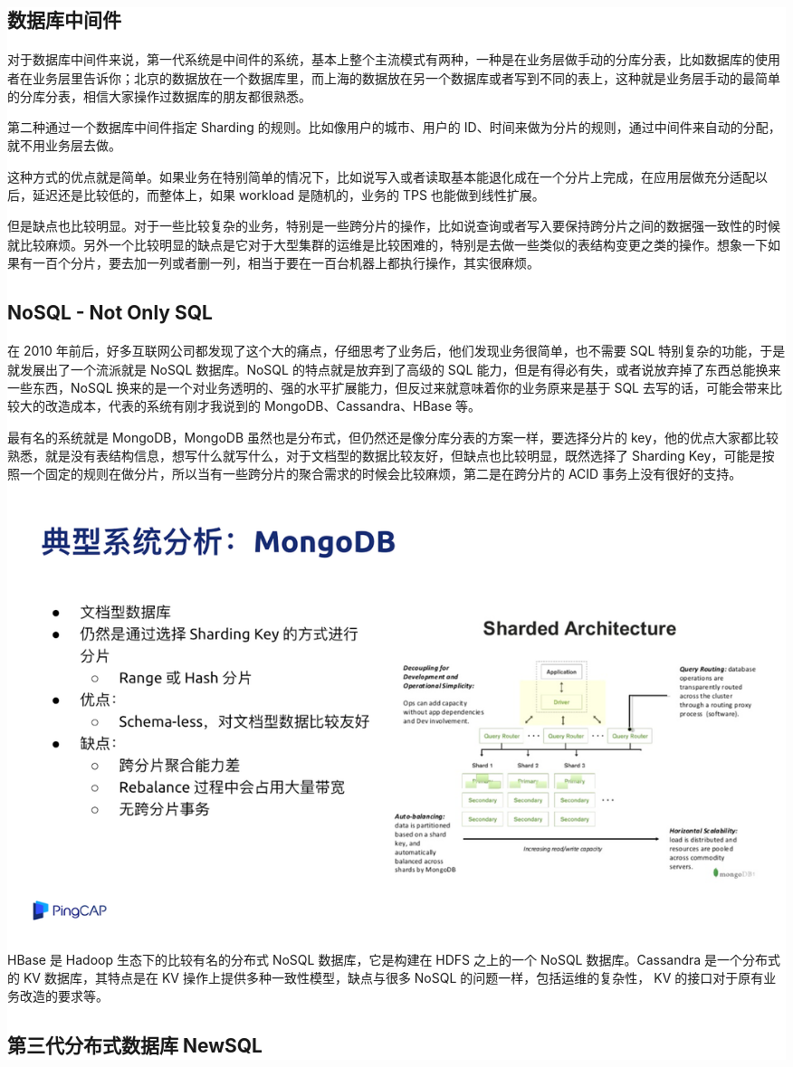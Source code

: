 ## 数据库中间件

对于数据库中间件来说，第一代系统是中间件的系统，基本上整个主流模式有两种，一种是在业务层做手动的分库分表，比如数据库的使用者在业务层里告诉你；北京的数据放在一个数据库里，而上海的数据放在另一个数据库或者写到不同的表上，这种就是业务层手动的最简单的分库分表，相信大家操作过数据库的朋友都很熟悉。

第二种通过一个数据库中间件指定 Sharding 的规则。比如像用户的城市、用户的 ID、时间来做为分片的规则，通过中间件来自动的分配，就不用业务层去做。

这种方式的优点就是简单。如果业务在特别简单的情况下，比如说写入或者读取基本能退化成在一个分片上完成，在应用层做充分适配以后，延迟还是比较低的，而整体上，如果 workload 是随机的，业务的 TPS 也能做到线性扩展。

但是缺点也比较明显。对于一些比较复杂的业务，特别是一些跨分片的操作，比如说查询或者写入要保持跨分片之间的数据强一致性的时候就比较麻烦。另外一个比较明显的缺点是它对于大型集群的运维是比较困难的，特别是去做一些类似的表结构变更之类的操作。想象一下如果有一百个分片，要去加一列或者删一列，相当于要在一百台机器上都执行操作，其实很麻烦。

## NoSQL - Not Only SQL

在 2010 年前后，好多互联网公司都发现了这个大的痛点，仔细思考了业务后，他们发现业务很简单，也不需要 SQL 特别复杂的功能，于是就发展出了一个流派就是 NoSQL 数据库。NoSQL 的特点就是放弃到了高级的 SQL 能力，但是有得必有失，或者说放弃掉了东西总能换来一些东西，NoSQL 换来的是一个对业务透明的、强的水平扩展能力，但反过来就意味着你的业务原来是基于 SQL 去写的话，可能会带来比较大的改造成本，代表的系统有刚才我说到的 MongoDB、Cassandra、HBase 等。

最有名的系统就是 MongoDB，MongoDB 虽然也是分布式，但仍然还是像分库分表的方案一样，要选择分片的 key，他的优点大家都比较熟悉，就是没有表结构信息，想写什么就写什么，对于文档型的数据比较友好，但缺点也比较明显，既然选择了 Sharding Key，可能是按照一个固定的规则在做分片，所以当有一些跨分片的聚合需求的时候会比较麻烦，第二是在跨分片的 ACID 事务上没有很好的支持。

![2](media/new-ideas-for-designing-cloud-native-database/2.png)

HBase 是 Hadoop 生态下的比较有名的分布式 NoSQL 数据库，它是构建在 HDFS 之上的一个 NoSQL 数据库。Cassandra 是一个分布式的 KV 数据库，其特点是在 KV 操作上提供多种一致性模型，缺点与很多 NoSQL 的问题一样，包括运维的复杂性， KV 的接口对于原有业务改造的要求等。

## 第三代分布式数据库 NewSQL
